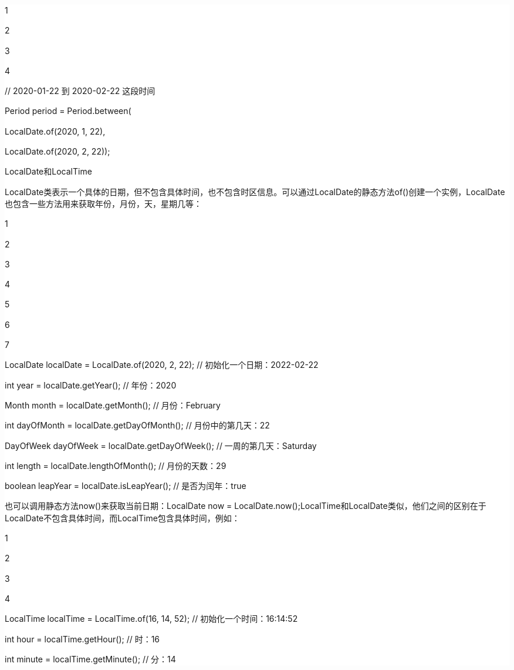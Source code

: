 1

2

3

4

// 2020-01-22 到 2020-02-22 这段时间

Period period = Period.between(

LocalDate.of(2020, 1, 22),

LocalDate.of(2020, 2, 22));

LocalDate和LocalTime

LocalDate类表示一个具体的日期，但不包含具体时间，也不包含时区信息。可以通过LocalDate的静态方法of()创建一个实例，LocalDate也包含一些方法用来获取年份，月份，天，星期几等：

1

2

3

4

5

6

7

LocalDate localDate = LocalDate.of(2020, 2, 22); // 初始化一个日期：2022-02-22

int year = localDate.getYear(); // 年份：2020

Month month = localDate.getMonth(); // 月份：February

int dayOfMonth = localDate.getDayOfMonth(); // 月份中的第几天：22

DayOfWeek dayOfWeek = localDate.getDayOfWeek(); // 一周的第几天：Saturday

int length = localDate.lengthOfMonth(); // 月份的天数：29

boolean leapYear = localDate.isLeapYear(); // 是否为闰年：true

也可以调用静态方法now()来获取当前日期：LocalDate now = LocalDate.now();LocalTime和LocalDate类似，他们之间的区别在于LocalDate不包含具体时间，而LocalTime包含具体时间，例如：

1

2

3

4

LocalTime localTime = LocalTime.of(16, 14, 52); // 初始化一个时间：16:14:52

int hour = localTime.getHour(); // 时：16

int minute = localTime.getMinute(); // 分：14
